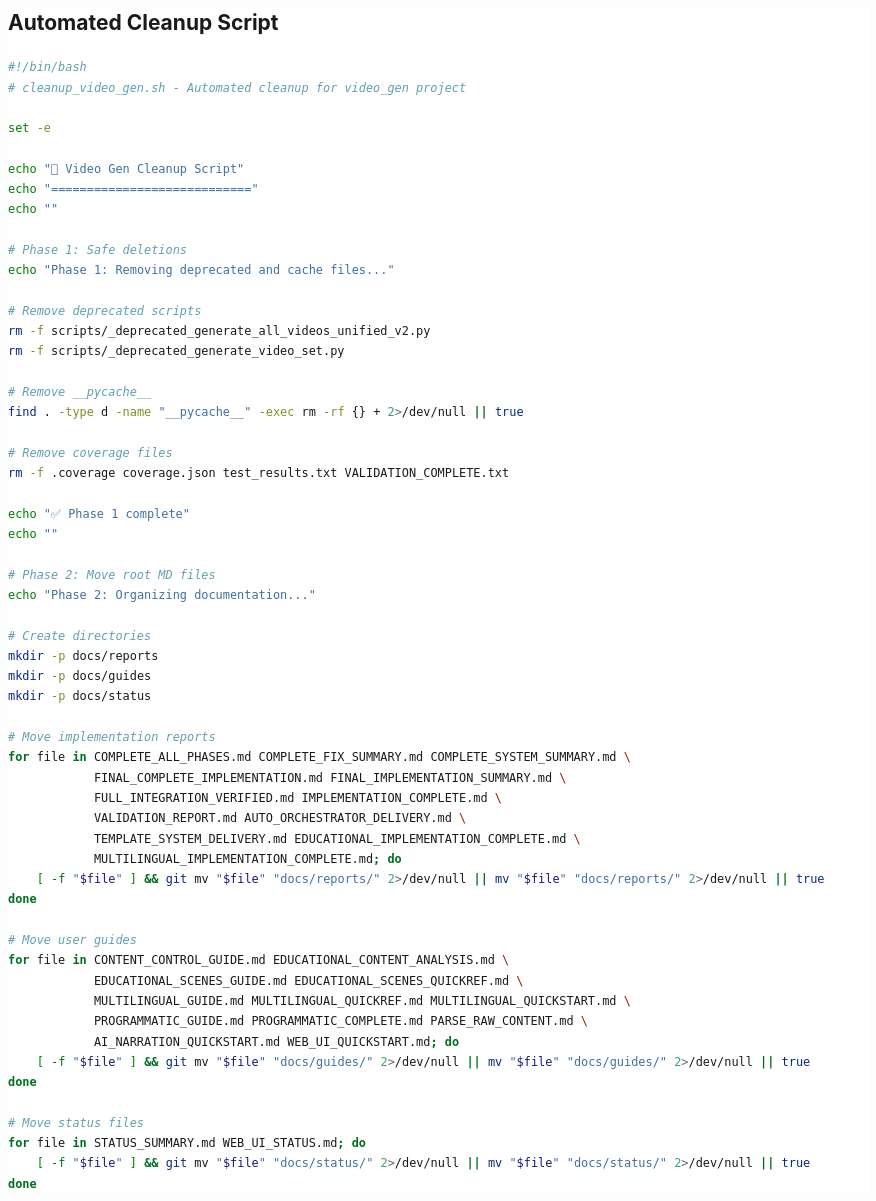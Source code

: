 
## Automated Cleanup Script

```bash
#!/bin/bash
# cleanup_video_gen.sh - Automated cleanup for video_gen project

set -e

echo "🧹 Video Gen Cleanup Script"
echo "============================"
echo ""

# Phase 1: Safe deletions
echo "Phase 1: Removing deprecated and cache files..."

# Remove deprecated scripts
rm -f scripts/_deprecated_generate_all_videos_unified_v2.py
rm -f scripts/_deprecated_generate_video_set.py

# Remove __pycache__
find . -type d -name "__pycache__" -exec rm -rf {} + 2>/dev/null || true

# Remove coverage files
rm -f .coverage coverage.json test_results.txt VALIDATION_COMPLETE.txt

echo "✅ Phase 1 complete"
echo ""

# Phase 2: Move root MD files
echo "Phase 2: Organizing documentation..."

# Create directories
mkdir -p docs/reports
mkdir -p docs/guides
mkdir -p docs/status

# Move implementation reports
for file in COMPLETE_ALL_PHASES.md COMPLETE_FIX_SUMMARY.md COMPLETE_SYSTEM_SUMMARY.md \
            FINAL_COMPLETE_IMPLEMENTATION.md FINAL_IMPLEMENTATION_SUMMARY.md \
            FULL_INTEGRATION_VERIFIED.md IMPLEMENTATION_COMPLETE.md \
            VALIDATION_REPORT.md AUTO_ORCHESTRATOR_DELIVERY.md \
            TEMPLATE_SYSTEM_DELIVERY.md EDUCATIONAL_IMPLEMENTATION_COMPLETE.md \
            MULTILINGUAL_IMPLEMENTATION_COMPLETE.md; do
    [ -f "$file" ] && git mv "$file" "docs/reports/" 2>/dev/null || mv "$file" "docs/reports/" 2>/dev/null || true
done

# Move user guides
for file in CONTENT_CONTROL_GUIDE.md EDUCATIONAL_CONTENT_ANALYSIS.md \
            EDUCATIONAL_SCENES_GUIDE.md EDUCATIONAL_SCENES_QUICKREF.md \
            MULTILINGUAL_GUIDE.md MULTILINGUAL_QUICKREF.md MULTILINGUAL_QUICKSTART.md \
            PROGRAMMATIC_GUIDE.md PROGRAMMATIC_COMPLETE.md PARSE_RAW_CONTENT.md \
            AI_NARRATION_QUICKSTART.md WEB_UI_QUICKSTART.md; do
    [ -f "$file" ] && git mv "$file" "docs/guides/" 2>/dev/null || mv "$file" "docs/guides/" 2>/dev/null || true
done

# Move status files
for file in STATUS_SUMMARY.md WEB_UI_STATUS.md; do
    [ -f "$file" ] && git mv "$file" "docs/status/" 2>/dev/null || mv "$file" "docs/status/" 2>/dev/null || true
done

```